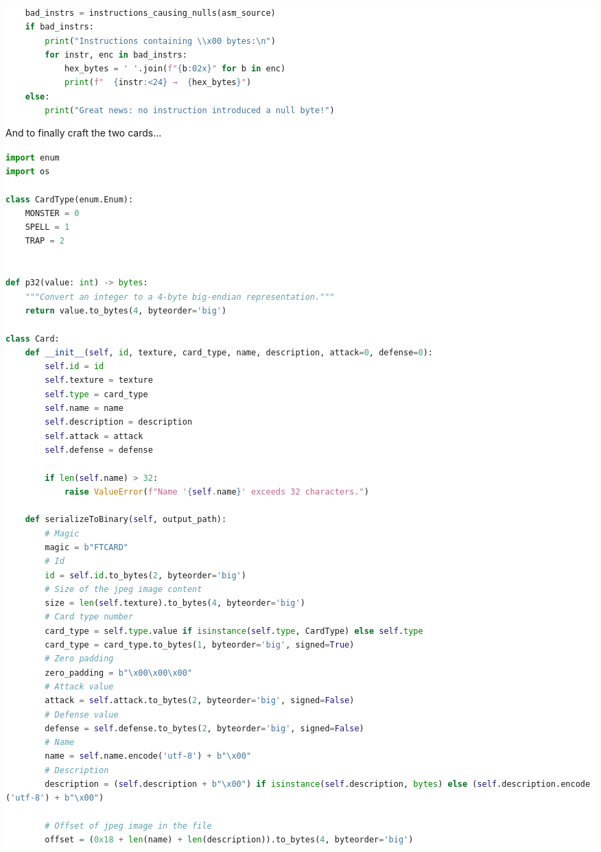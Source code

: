 ```py
    bad_instrs = instructions_causing_nulls(asm_source)
    if bad_instrs:
        print("Instructions containing \\x00 bytes:\n")
        for instr, enc in bad_instrs:
            hex_bytes = ' '.join(f"{b:02x}" for b in enc)
            print(f"  {instr:<24} →  {hex_bytes}")
    else:
        print("Great news: no instruction introduced a null byte!")
```

And to finally craft the two cards...

```py
import enum
import os

class CardType(enum.Enum):
    MONSTER = 0
    SPELL = 1
    TRAP = 2


def p32(value: int) -> bytes:
    """Convert an integer to a 4-byte big-endian representation."""
    return value.to_bytes(4, byteorder='big')

class Card:
    def __init__(self, id, texture, card_type, name, description, attack=0, defense=0):
        self.id = id
        self.texture = texture
        self.type = card_type
        self.name = name
        self.description = description
        self.attack = attack
        self.defense = defense

        if len(self.name) > 32:
            raise ValueError(f"Name '{self.name}' exceeds 32 characters.")

    def serializeToBinary(self, output_path):
        # Magic
        magic = b"FTCARD"
        # Id
        id = self.id.to_bytes(2, byteorder='big')
        # Size of the jpeg image content
        size = len(self.texture).to_bytes(4, byteorder='big')
        # Card type number
        card_type = self.type.value if isinstance(self.type, CardType) else self.type
        card_type = card_type.to_bytes(1, byteorder='big', signed=True)
        # Zero padding
        zero_padding = b"\x00\x00\x00"
        # Attack value
        attack = self.attack.to_bytes(2, byteorder='big', signed=False)
        # Defense value
        defense = self.defense.to_bytes(2, byteorder='big', signed=False)
        # Name
        name = self.name.encode('utf-8') + b"\x00"
        # Description
        description = (self.description + b"\x00") if isinstance(self.description, bytes) else (self.description.encode('utf-8') + b"\x00")
        
        # Offset of jpeg image in the file
        offset = (0x18 + len(name) + len(description)).to_bytes(4, byteorder='big')

```